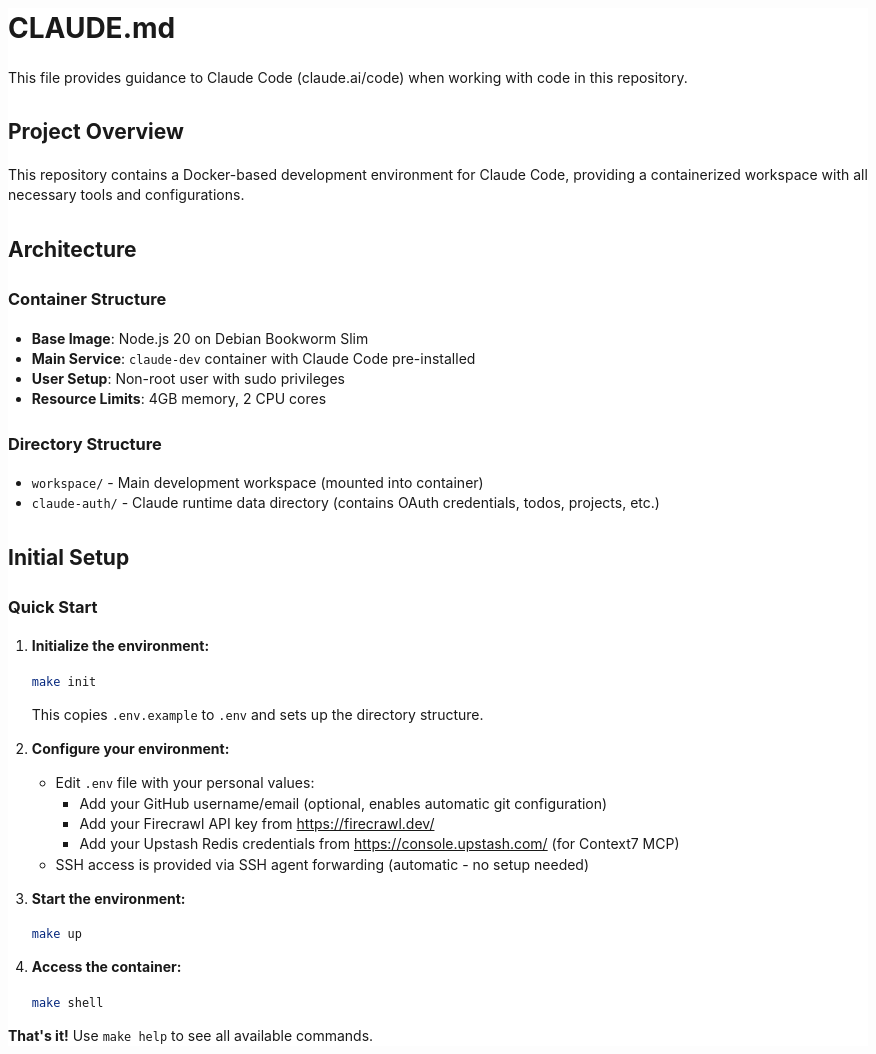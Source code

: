 # CLAUDE.md

This file provides guidance to Claude Code (claude.ai/code) when working with code in this repository.

## Project Overview

This repository contains a Docker-based development environment for Claude Code, providing a containerized workspace with all necessary tools and configurations.

## Architecture

### Container Structure
- **Base Image**: Node.js 20 on Debian Bookworm Slim
- **Main Service**: `claude-dev` container with Claude Code pre-installed
- **User Setup**: Non-root user with sudo privileges
- **Resource Limits**: 4GB memory, 2 CPU cores

### Directory Structure
- `workspace/` - Main development workspace (mounted into container)
- `claude-auth/` - Claude runtime data directory (contains OAuth credentials, todos, projects, etc.)

## Initial Setup

### Quick Start

1. **Initialize the environment:**
   ```bash
   make init
   ```
   This copies `.env.example` to `.env` and sets up the directory structure.

2. **Configure your environment:**
   - Edit `.env` file with your personal values:
     - Add your GitHub username/email (optional, enables automatic git configuration)
     - Add your Firecrawl API key from https://firecrawl.dev/
     - Add your Upstash Redis credentials from https://console.upstash.com/ (for Context7 MCP)
   - SSH access is provided via SSH agent forwarding (automatic - no setup needed)

3. **Start the environment:**
   ```bash
   make up
   ```

4. **Access the container:**
   ```bash
   make shell
   ```

**That's it!** Use `make help` to see all available commands.
